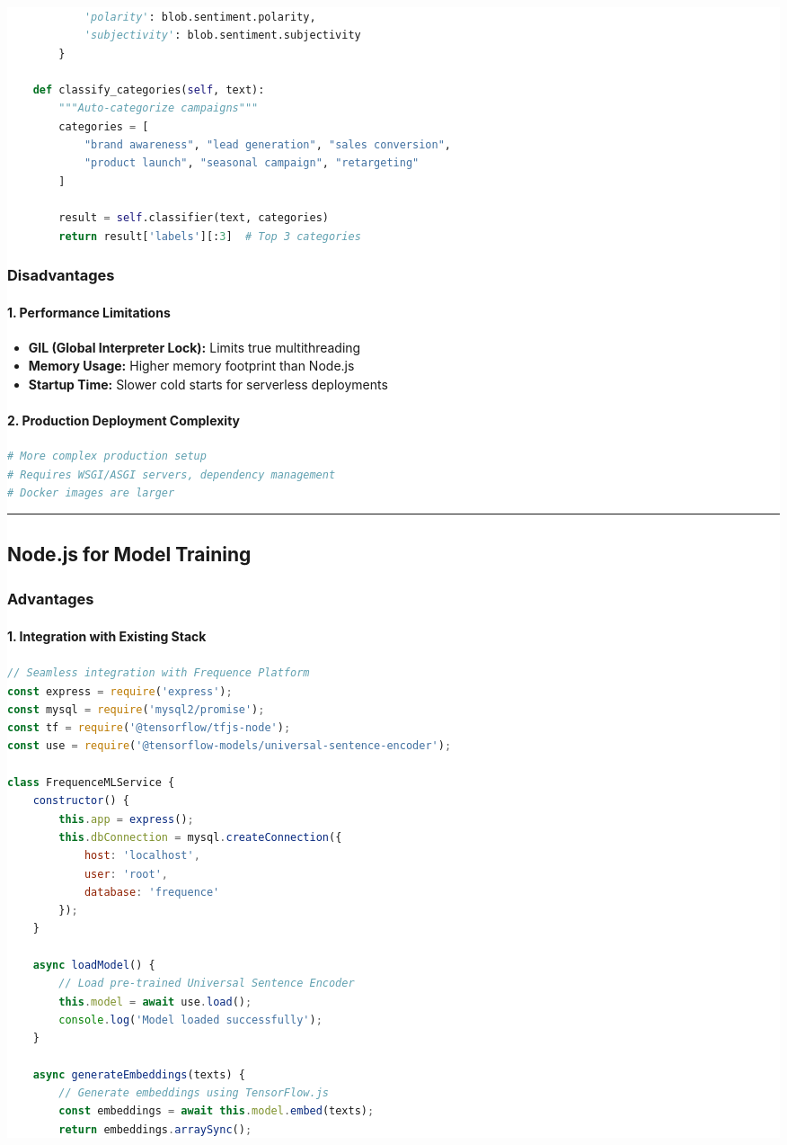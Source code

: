```python
            'polarity': blob.sentiment.polarity,
            'subjectivity': blob.sentiment.subjectivity
        }

    def classify_categories(self, text):
        """Auto-categorize campaigns"""
        categories = [
            "brand awareness", "lead generation", "sales conversion",
            "product launch", "seasonal campaign", "retargeting"
        ]

        result = self.classifier(text, categories)
        return result['labels'][:3]  # Top 3 categories
```

### Disadvantages

#### 1. **Performance Limitations**
- **GIL (Global Interpreter Lock):** Limits true multithreading
- **Memory Usage:** Higher memory footprint than Node.js
- **Startup Time:** Slower cold starts for serverless deployments

#### 2. **Production Deployment Complexity**
```python
# More complex production setup
# Requires WSGI/ASGI servers, dependency management
# Docker images are larger
```

---

## Node.js for Model Training

### Advantages

#### 1. **Integration with Existing Stack**
```javascript
// Seamless integration with Frequence Platform
const express = require('express');
const mysql = require('mysql2/promise');
const tf = require('@tensorflow/tfjs-node');
const use = require('@tensorflow-models/universal-sentence-encoder');

class FrequenceMLService {
    constructor() {
        this.app = express();
        this.dbConnection = mysql.createConnection({
            host: 'localhost',
            user: 'root',
            database: 'frequence'
        });
    }

    async loadModel() {
        // Load pre-trained Universal Sentence Encoder
        this.model = await use.load();
        console.log('Model loaded successfully');
    }

    async generateEmbeddings(texts) {
        // Generate embeddings using TensorFlow.js
        const embeddings = await this.model.embed(texts);
        return embeddings.arraySync();
```